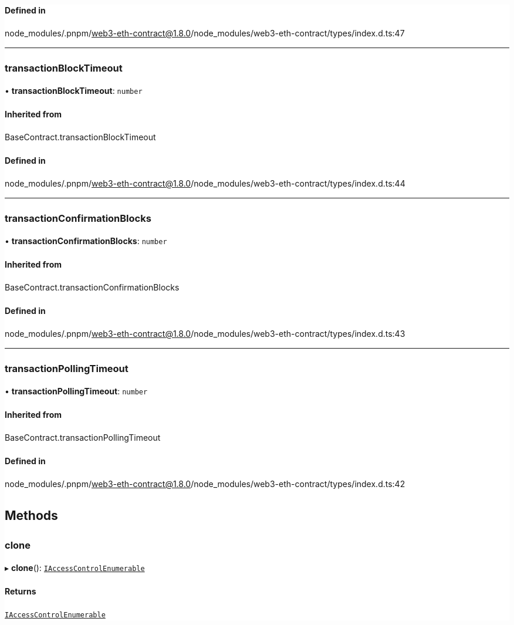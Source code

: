 #### Defined in

node_modules/.pnpm/web3-eth-contract@1.8.0/node_modules/web3-eth-contract/types/index.d.ts:47

___

### transactionBlockTimeout

• **transactionBlockTimeout**: `number`

#### Inherited from

BaseContract.transactionBlockTimeout

#### Defined in

node_modules/.pnpm/web3-eth-contract@1.8.0/node_modules/web3-eth-contract/types/index.d.ts:44

___

### transactionConfirmationBlocks

• **transactionConfirmationBlocks**: `number`

#### Inherited from

BaseContract.transactionConfirmationBlocks

#### Defined in

node_modules/.pnpm/web3-eth-contract@1.8.0/node_modules/web3-eth-contract/types/index.d.ts:43

___

### transactionPollingTimeout

• **transactionPollingTimeout**: `number`

#### Inherited from

BaseContract.transactionPollingTimeout

#### Defined in

node_modules/.pnpm/web3-eth-contract@1.8.0/node_modules/web3-eth-contract/types/index.d.ts:42

## Methods

### clone

▸ **clone**(): [`IAccessControlEnumerable`](Abi.IAccessControlEnumerable.md)

#### Returns

[`IAccessControlEnumerable`](Abi.IAccessControlEnumerable.md)
